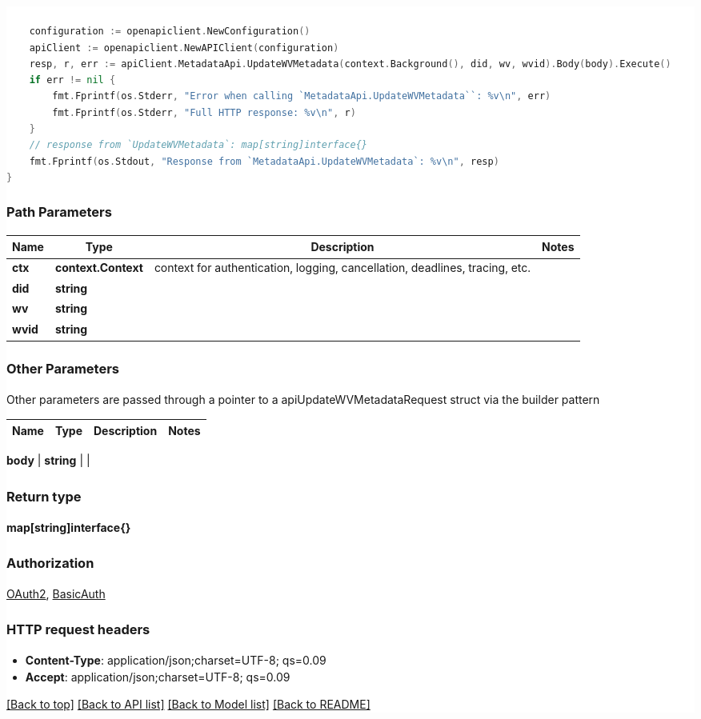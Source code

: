 ```go

    configuration := openapiclient.NewConfiguration()
    apiClient := openapiclient.NewAPIClient(configuration)
    resp, r, err := apiClient.MetadataApi.UpdateWVMetadata(context.Background(), did, wv, wvid).Body(body).Execute()
    if err != nil {
        fmt.Fprintf(os.Stderr, "Error when calling `MetadataApi.UpdateWVMetadata``: %v\n", err)
        fmt.Fprintf(os.Stderr, "Full HTTP response: %v\n", r)
    }
    // response from `UpdateWVMetadata`: map[string]interface{}
    fmt.Fprintf(os.Stdout, "Response from `MetadataApi.UpdateWVMetadata`: %v\n", resp)
}
```

### Path Parameters


Name | Type | Description  | Notes
------------- | ------------- | ------------- | -------------
**ctx** | **context.Context** | context for authentication, logging, cancellation, deadlines, tracing, etc.
**did** | **string** |  | 
**wv** | **string** |  | 
**wvid** | **string** |  | 

### Other Parameters

Other parameters are passed through a pointer to a apiUpdateWVMetadataRequest struct via the builder pattern


Name | Type | Description  | Notes
------------- | ------------- | ------------- | -------------



 **body** | **string** |  | 

### Return type

**map[string]interface{}**

### Authorization

[OAuth2](../README.md#OAuth2), [BasicAuth](../README.md#BasicAuth)

### HTTP request headers

- **Content-Type**: application/json;charset=UTF-8; qs=0.09
- **Accept**: application/json;charset=UTF-8; qs=0.09

[[Back to top]](#) [[Back to API list]](../README.md#documentation-for-api-endpoints)
[[Back to Model list]](../README.md#documentation-for-models)
[[Back to README]](../README.md)

